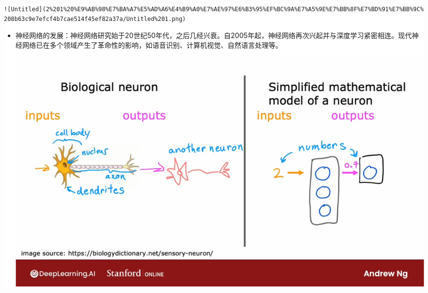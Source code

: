     ![Untitled](2%201%20%E9%AB%98%E7%BA%A7%E5%AD%A6%E4%B9%A0%E7%AE%97%E6%B3%95%EF%BC%9A%E7%A5%9E%E7%BB%8F%E7%BD%91%E7%BB%9C%208b63c9e7efcf4b7cae514f45ef82a37a/Untitled%201.png)
    
- 神经网络的发展：神经网络研究始于20世纪50年代，之后几经兴衰。自2005年起，神经网络再次兴起并与深度学习紧密相连。现代神经网络已在多个领域产生了革命性的影响，如语音识别、计算机视觉、自然语言处理等。
    
    ![Untitled](2%201%20%E9%AB%98%E7%BA%A7%E5%AD%A6%E4%B9%A0%E7%AE%97%E6%B3%95%EF%BC%9A%E7%A5%9E%E7%BB%8F%E7%BD%91%E7%BB%9C%208b63c9e7efcf4b7cae514f45ef82a37a/Untitled%202.png)
    